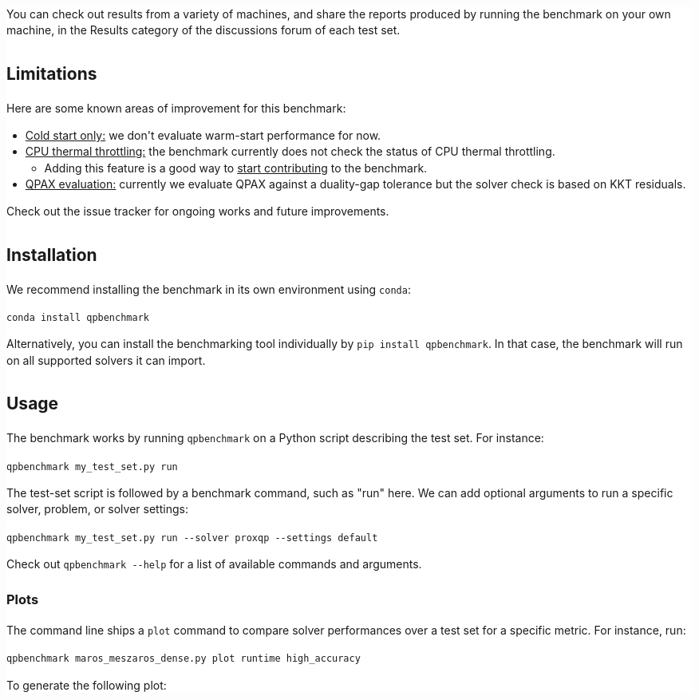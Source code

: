 You can check out results from a variety of machines, and share the reports produced by running the benchmark on your own machine, in the Results category of the discussions forum of each test set.

## Limitations

Here are some known areas of improvement for this benchmark:

- [Cold start only:](https://github.com/qpsolvers/qpbenchmark/issues/101) we don't evaluate warm-start performance for now.
- [CPU thermal throttling:](https://github.com/qpsolvers/qpbenchmark/issues/88) the benchmark currently does not check the status of CPU thermal throttling.
    - Adding this feature is a good way to [start contributing](https://github.com/qpsolvers/qpbenchmark/labels/good%20first%20issue) to the benchmark.
- [QPAX evaluation:](https://github.com/qpsolvers/qpbenchmark/issues/122) currently we evaluate QPAX against a duality-gap tolerance but the solver check is based on KKT residuals.

Check out the issue tracker for ongoing works and future improvements.

## Installation

We recommend installing the benchmark in its own environment using ``conda``:

```console
conda install qpbenchmark
```

Alternatively, you can install the benchmarking tool individually by ``pip install qpbenchmark``. In that case, the benchmark will run on all supported solvers it can import.

## Usage

The benchmark works by running ``qpbenchmark`` on a Python script describing the test set. For instance:

```console
qpbenchmark my_test_set.py run
```

The test-set script is followed by a benchmark command, such as "run" here. We can add optional arguments to run a specific solver, problem, or solver settings:

```console
qpbenchmark my_test_set.py run --solver proxqp --settings default
```

Check out ``qpbenchmark --help`` for a list of available commands and arguments.

### Plots

The command line ships a ``plot`` command to compare solver performances over a test set for a specific metric. For instance, run:

```console
qpbenchmark maros_meszaros_dense.py plot runtime high_accuracy
```

To generate the following plot:
